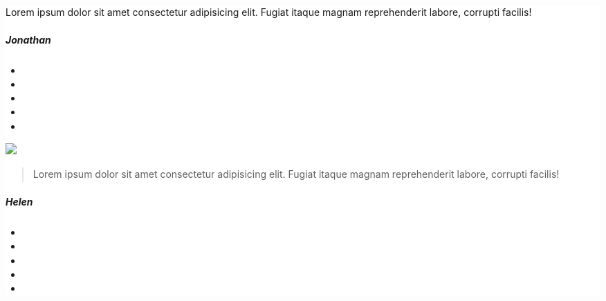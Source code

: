Lorem ipsum dolor sit amet consectetur adipisicing elit. Fugiat 
itaque magnam reprehenderit labore, corrupti facilis!
</p>
</blockquote>
<h5 class="text-light text-uppercase font-weight-bold mb-3">Jonathan</h5>
<ul class="list-inline mb-5">
<li class="list-inline-item">
<i class="fa fa-star text-warning"></i>
</li>
<li class="list-inline-item">
<i class="fa fa-star text-warning"></i>
</li>
<li class="list-inline-item">
  <i class="fa fa-star text-warning"></i>
</li>
<li class="list-inline-item">
    <i class="fa fa-star text-warning"></i>
  </li>
  <li class="list-inline-item">
      <i class="fa fa-star text-warning"></i>
    </li>
</ul>
      </div>
      <div class="carousel-item text-center">
          <img src="images/customer3.jpeg" class="img-fluid rounded-circle m-5" width="150">
<blockquote class="blockquote text-white">
<p class="mb-5">
Lorem ipsum dolor sit amet consectetur adipisicing elit. Fugiat 
itaque magnam reprehenderit labore, corrupti facilis!
</p>
</blockquote>
<h5 class="text-light text-uppercase font-weight-bold mb-3">Helen</h5>
<ul class="list-inline mb-5">
<li class="list-inline-item">
<i class="fa fa-star text-warning"></i>
</li>
<li class="list-inline-item">
  <i class="fa fa-star text-warning"></i>
</li>
<li class="list-inline-item">
    <i class="fa fa-star text-warning"></i>
  </li>
  <li class="list-inline-item">
      <i class="fa fa-star text-warning"></i>
    </li>
    <li class="list-inline-item">
        <i class="fa fa-star text-warning"></i>
      </li>
</ul>
        </div>
          </div>
        </div>
       </div>
     </div>
  </div>
</section>
